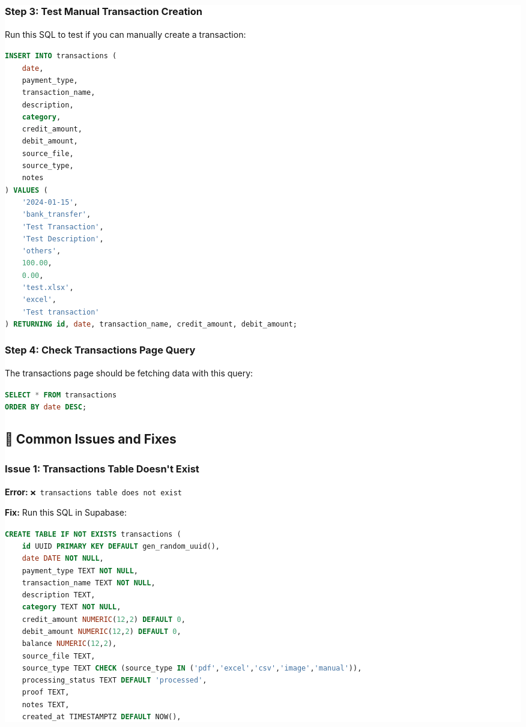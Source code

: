 ```sql
```

### **Step 3: Test Manual Transaction Creation**

Run this SQL to test if you can manually create a transaction:

```sql
INSERT INTO transactions (
    date,
    payment_type,
    transaction_name,
    description,
    category,
    credit_amount,
    debit_amount,
    source_file,
    source_type,
    notes
) VALUES (
    '2024-01-15',
    'bank_transfer',
    'Test Transaction',
    'Test Description',
    'others',
    100.00,
    0.00,
    'test.xlsx',
    'excel',
    'Test transaction'
) RETURNING id, date, transaction_name, credit_amount, debit_amount;
```

### **Step 4: Check Transactions Page Query**

The transactions page should be fetching data with this query:

```sql
SELECT * FROM transactions 
ORDER BY date DESC;
```

## 🔧 **Common Issues and Fixes**

### **Issue 1: Transactions Table Doesn't Exist**

**Error:** `❌ transactions table does not exist`

**Fix:** Run this SQL in Supabase:

```sql
CREATE TABLE IF NOT EXISTS transactions (
    id UUID PRIMARY KEY DEFAULT gen_random_uuid(),
    date DATE NOT NULL,
    payment_type TEXT NOT NULL,
    transaction_name TEXT NOT NULL,
    description TEXT,
    category TEXT NOT NULL,
    credit_amount NUMERIC(12,2) DEFAULT 0,
    debit_amount NUMERIC(12,2) DEFAULT 0,
    balance NUMERIC(12,2),
    source_file TEXT,
    source_type TEXT CHECK (source_type IN ('pdf','excel','csv','image','manual')),
    processing_status TEXT DEFAULT 'processed',
    proof TEXT,
    notes TEXT,
    created_at TIMESTAMPTZ DEFAULT NOW(),
```